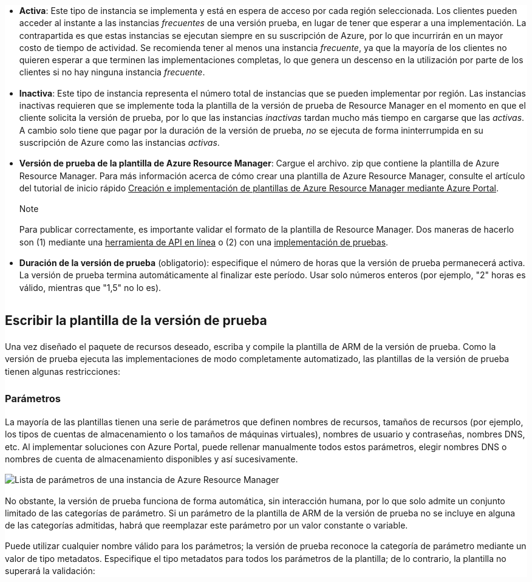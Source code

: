   - **Activa**: Este tipo de instancia se implementa y está en espera de acceso por cada región seleccionada. Los clientes pueden acceder al instante a las instancias *frecuentes* de una versión prueba, en lugar de tener que esperar a una implementación. La contrapartida es que estas instancias se ejecutan siempre en su suscripción de Azure, por lo que incurrirán en un mayor costo de tiempo de actividad. Se recomienda tener al menos una instancia *frecuente*, ya que la mayoría de los clientes no quieren esperar a que terminen las implementaciones completas, lo que genera un descenso en la utilización por parte de los clientes si no hay ninguna instancia *frecuente*.

  - **Inactiva**: Este tipo de instancia representa el número total de instancias que se pueden implementar por región. Las instancias inactivas requieren que se implemente toda la plantilla de la versión de prueba de Resource Manager en el momento en que el cliente solicita la versión de prueba, por lo que las instancias *inactivas* tardan mucho más tiempo en cargarse que las *activas*. A cambio solo tiene que pagar por la duración de la versión de prueba, *no* se ejecuta de forma ininterrumpida en su suscripción de Azure como las instancias *activas*.

- **Versión de prueba de la plantilla de Azure Resource Manager**: Cargue el archivo. zip que contiene la plantilla de Azure Resource Manager. Para más información acerca de cómo crear una plantilla de Azure Resource Manager, consulte el artículo del tutorial de inicio rápido [Creación e implementación de plantillas de Azure Resource Manager mediante Azure Portal](../azure-resource-manager/templates/quickstart-create-templates-use-the-portal.md).

    > [!note]
    > Para publicar correctamente, es importante validar el formato de la plantilla de Resource Manager. Dos maneras de hacerlo son (1) mediante una [herramienta de API en línea](/rest/api/resources/deployments/validate) o (2) con una [implementación de pruebas](../azure-resource-manager/templates/deploy-portal.md).

- **Duración de la versión de prueba** (obligatorio): especifique el número de horas que la versión de prueba permanecerá activa. La versión de prueba termina automáticamente al finalizar este período. Usar solo números enteros (por ejemplo, "2" horas es válido, mientras que "1,5" no lo es).

## <a name="write-the-test-drive-template"></a>Escribir la plantilla de la versión de prueba

Una vez diseñado el paquete de recursos deseado, escriba y compile la plantilla de ARM de la versión de prueba. Como la versión de prueba ejecuta las implementaciones de modo completamente automatizado, las plantillas de la versión de prueba tienen algunas restricciones:

### <a name="parameters"></a>Parámetros

La mayoría de las plantillas tienen una serie de parámetros que definen nombres de recursos, tamaños de recursos (por ejemplo, los tipos de cuentas de almacenamiento o los tamaños de máquinas virtuales), nombres de usuario y contraseñas, nombres DNS, etc. Al implementar soluciones con Azure Portal, puede rellenar manualmente todos estos parámetros, elegir nombres DNS o nombres de cuenta de almacenamiento disponibles y así sucesivamente.

![Lista de parámetros de una instancia de Azure Resource Manager](media/test-drive/resource-manager-parameters.png)

No obstante, la versión de prueba funciona de forma automática, sin interacción humana, por lo que solo admite un conjunto limitado de las categorías de parámetro. Si un parámetro de la plantilla de ARM de la versión de prueba no se incluye en alguna de las categorías admitidas, habrá que reemplazar este parámetro por un valor constante o variable.

Puede utilizar cualquier nombre válido para los parámetros; la versión de prueba reconoce la categoría de parámetro mediante un valor de tipo metadatos. Especifique el tipo metadatos para todos los parámetros de la plantilla; de lo contrario, la plantilla no superará la validación:

